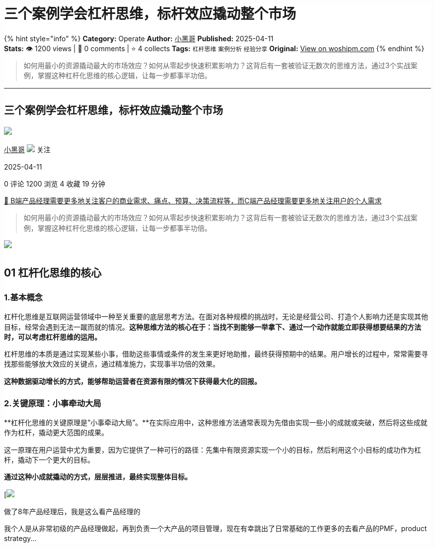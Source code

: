 # 三个案例学会杠杆思维，标杆效应撬动整个市场
{% hint style="info" %}
**Category:** Operate
**Author:** [小黑哥](https://www.woshipm.com/u/1374811)
**Published:** 2025-04-11  
**Stats:** 👁️ 1200 views | 💬 0 comments | ⭐ 4 collects
**Tags:** `杠杆思维` `案例分析` `经验分享`
**Original:** [View on woshipm.com](https://www.woshipm.com/operate/6202668.html)
{% endhint %}
> 如何用最小的资源撬动最大的市场效应？如何从零起步快速积累影响力？这背后有一套被验证无数次的思维方法，通过3个实战案例，掌握这种杠杆化思维的核心逻辑，让每一步都事半功倍。

---

## 三个案例学会杠杆思维，标杆效应撬动整个市场

[![](https://static.woshipm.com/view/woshipm_api_def_20230715223738_4143.png?imageView2/1/w/72/h/72/q/100)](https://www.woshipm.com/u/1374811)

[小黑哥](https://www.woshipm.com/u/1374811) ![](https://static.woshipm.com/tag/1101_1@2x.png) 关注

2025-04-11

0 评论 1200 浏览 4 收藏 19 分钟

[🔗 B端产品经理需要更多地关注客户的商业需求、痛点、预算、决策流程等，而C端产品经理需要更多地关注用户的个人需求](https://ke.qidianla.com/courses/bcpm)

> 如何用最小的资源撬动最大的市场效应？如何从零起步快速积累影响力？这背后有一套被验证无数次的思维方法，通过3个实战案例，掌握这种杠杆化思维的核心逻辑，让每一步都事半功倍。

![](https://image.woshipm.com/2023/04/14/899b1896-da9e-11ed-9b82-00163e0b5ff3.png)

## 01 杠杆化思维的核心

### 1.基本概念

杠杆化思维是互联网运营领域中一种至关重要的底层思考方法。在面对各种规模的挑战时，无论是经营公司、打造个人影响力还是实现其他目标，经常会遇到无法一蹴而就的情况。**这种思维方法的核心在于：当找不到能够一举拿下、通过一个动作就能立即获得想要结果的方法时，可以考虑杠杆思维的运用。**

杠杆思维的本质是通过实现某些小事，借助这些事情或条件的发生来更好地助推，最终获得预期中的结果。用户增长的过程中，常常需要寻找那些能够放大效应的关键点，通过精准施力，实现事半功倍的效果。

**这种数据驱动增长的方式，能够帮助运营者在资源有限的情况下获得最大化的回报。**

### 2.关键原理：小事牵动大局

**杠杆化思维的关键原理是”小事牵动大局”。**在实际应用中，这种思维方法通常表现为先借由实现一些小的成就或突破，然后将这些成就作为杠杆，撬动更大范围的成果。

这一原理在用户运营中尤为重要，因为它提供了一种可行的路径：先集中有限资源实现一个小的目标，然后利用这个小目标的成功作为杠杆，撬动下一个更大的目标。

**通过这种小成就撬动的方式，层层推进，最终实现整体目标。**

[![](https://image.woshipm.com/2023/08/02/bf59b8ba-30e4-11ee-88e7-00163e0b5ff3.png)

做了8年产品经理后，我是这么看产品经理的

我个人是从非常初级的产品经理做起，再到负责一个大产品的项目管理，现在有幸跳出了日常基础的工作更多的去看产品的PMF，product strategy...
